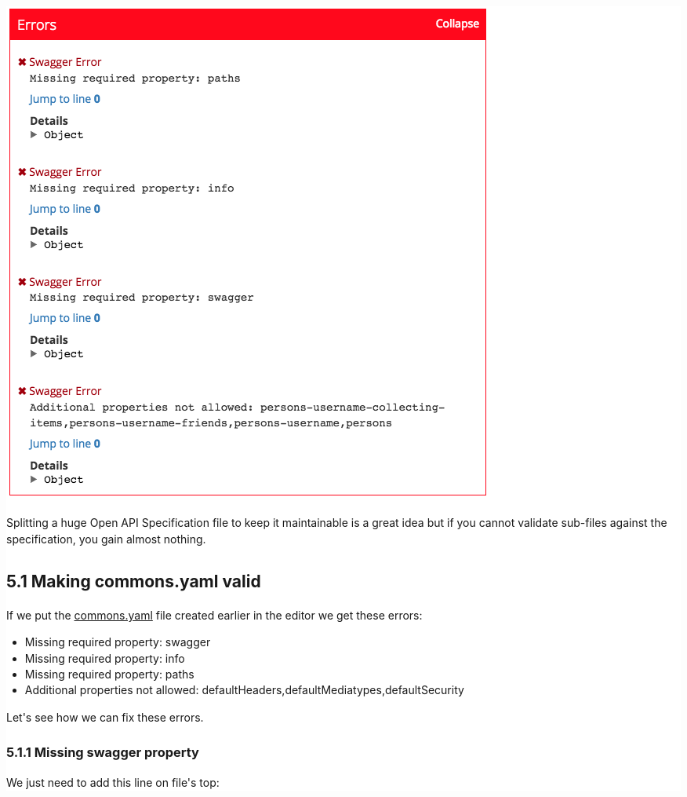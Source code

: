 ![editor sub-file errors](/images/writing-openapi-swagger-specification-tutorial-part-8-splitting-specification-file/openapi8-editor-subfile-error.png)

Splitting a huge Open API Specification file to keep it maintainable is a great idea but if you cannot validate sub-files against the specification, you gain almost nothing.

## 5.1 Making commons.yaml valid
If we put the [commons.yaml](https://gist.github.com/arno-di-loreto/5a3df2250721fb154060#file-simple_openapi_specification_43_smarter_commons-yaml) file created earlier in the editor we get these errors:

- Missing required property: swagger
- Missing required property: info
- Missing required property: paths
- Additional properties not allowed: defaultHeaders,defaultMediatypes,defaultSecurity

Let's see how we can fix these errors.

### 5.1.1 Missing swagger property
We just need to add this line on file's top:
